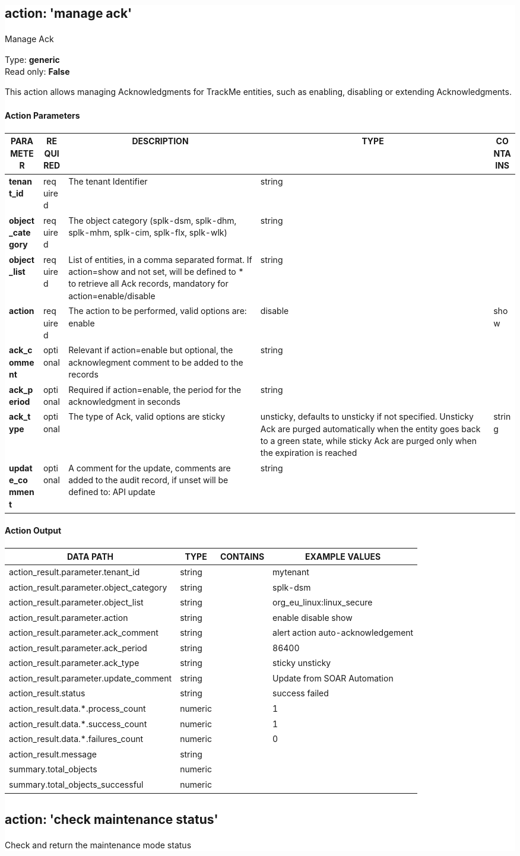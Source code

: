 ## action: 'manage ack'
Manage Ack

Type: **generic**  
Read only: **False**

This action allows managing Acknowledgments for TrackMe entities, such as enabling, disabling or extending Acknowledgments.

#### Action Parameters
PARAMETER | REQUIRED | DESCRIPTION | TYPE | CONTAINS
--------- | -------- | ----------- | ---- | --------
**tenant_id** |  required  | The tenant Identifier | string | 
**object_category** |  required  | The object category (splk-dsm, splk-dhm, splk-mhm, splk-cim, splk-flx, splk-wlk) | string | 
**object_list** |  required  | List of entities, in a comma separated format. If action=show and not set, will be defined to \* to retrieve all Ack records, mandatory for action=enable/disable | string | 
**action** |  required  | The action to be performed, valid options are: enable | disable | show | string | 
**ack_comment** |  optional  | Relevant if action=enable but optional, the acknowlegment comment to be added to the records | string | 
**ack_period** |  optional  | Required if action=enable, the period for the acknowledgment in seconds | string | 
**ack_type** |  optional  | The type of Ack, valid options are sticky | unsticky, defaults to unsticky if not specified. Unsticky Ack are purged automatically when the entity goes back to a green state, while sticky Ack are purged only when the expiration is reached | string | 
**update_comment** |  optional  | A comment for the update, comments are added to the audit record, if unset will be defined to: API update | string | 

#### Action Output
DATA PATH | TYPE | CONTAINS | EXAMPLE VALUES
--------- | ---- | -------- | --------------
action_result.parameter.tenant_id | string |  |   mytenant 
action_result.parameter.object_category | string |  |   splk-dsm 
action_result.parameter.object_list | string |  |   org_eu_linux:linux_secure 
action_result.parameter.action | string |  |   enable  disable  show 
action_result.parameter.ack_comment | string |  |   alert action auto-acknowledgement 
action_result.parameter.ack_period | string |  |   86400 
action_result.parameter.ack_type | string |  |   sticky  unsticky 
action_result.parameter.update_comment | string |  |   Update from SOAR Automation 
action_result.status | string |  |   success  failed 
action_result.data.\*.process_count | numeric |  |   1 
action_result.data.\*.success_count | numeric |  |   1 
action_result.data.\*.failures_count | numeric |  |   0 
action_result.message | string |  |  
summary.total_objects | numeric |  |  
summary.total_objects_successful | numeric |  |    

## action: 'check maintenance status'
Check and return the maintenance mode status
